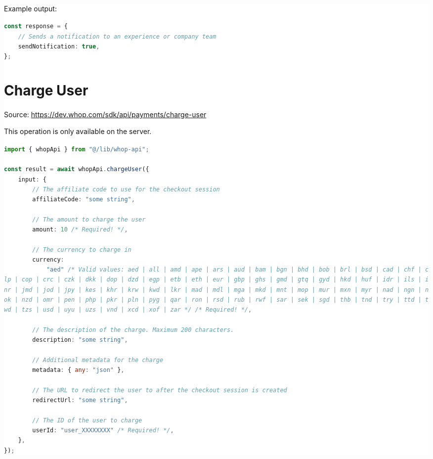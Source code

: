 Example output:

```typescript
const response = {
	// Sends a notification to an experience or company team
	sendNotification: true,
};

```


# Charge User
Source: https://dev.whop.com/sdk/api/payments/charge-user



<Note>This operation is only available on the server.</Note>

```typescript
import { whopApi } from "@/lib/whop-api";

const result = await whopApi.chargeUser({
	input: {
		// The affiliate code to use for the checkout session
		affiliateCode: "some string",

		// The amount to charge the user
		amount: 10 /* Required! */,

		// The currency to charge in
		currency:
			"aed" /* Valid values: aed | all | amd | ape | ars | aud | bam | bgn | bhd | bob | brl | bsd | cad | chf | clp | cop | crc | czk | dkk | dop | dzd | egp | etb | eth | eur | gbp | ghs | gmd | gtq | gyd | hkd | huf | idr | ils | inr | jmd | jod | jpy | kes | khr | krw | kwd | lkr | mad | mdl | mga | mkd | mnt | mop | mur | mxn | myr | nad | ngn | nok | nzd | omr | pen | php | pkr | pln | pyg | qar | ron | rsd | rub | rwf | sar | sek | sgd | thb | tnd | try | ttd | twd | tzs | usd | uyu | uzs | vnd | xcd | xof | zar */ /* Required! */,

		// The description of the charge. Maximum 200 characters.
		description: "some string",

		// Additional metadata for the charge
		metadata: { any: "json" },

		// The URL to redirect the user to after the checkout session is created
		redirectUrl: "some string",

		// The ID of the user to charge
		userId: "user_XXXXXXXX" /* Required! */,
	},
});

```
